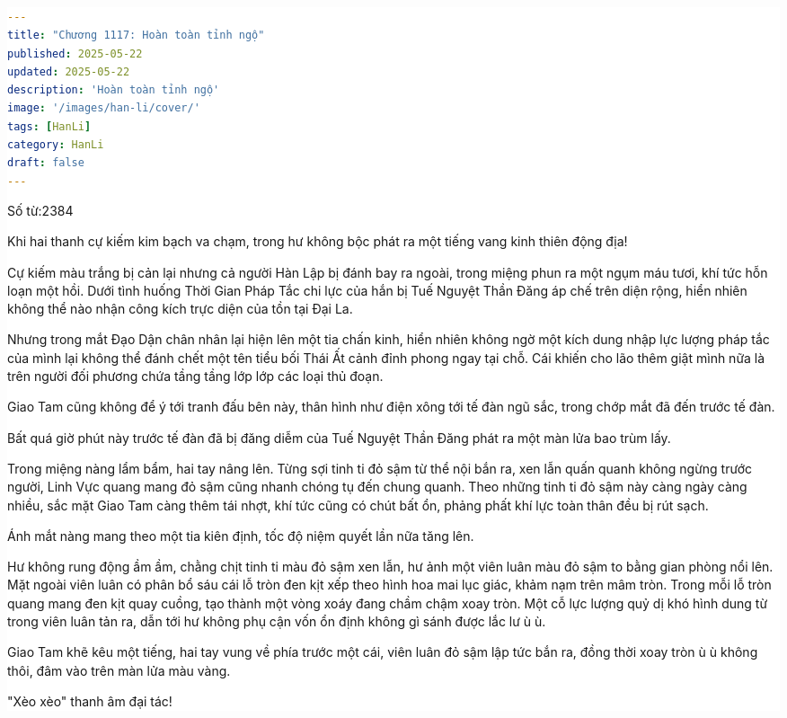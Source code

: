 ```yaml
---
title: "Chương 1117: Hoàn toàn tỉnh ngộ"
published: 2025-05-22
updated: 2025-05-22
description: 'Hoàn toàn tỉnh ngộ'
image: '/images/han-li/cover/'
tags: [HanLi]
category: HanLi
draft: false
---
```


Số từ:2384  










Khi hai thanh cự kiếm kim bạch va chạm, trong hư không bộc phát ra một tiếng vang kinh thiên động địa!

Cự kiếm màu trắng bị cản lại nhưng cả người Hàn Lập bị đánh bay ra ngoài, trong miệng phun ra một ngụm máu tươi, khí tức hỗn loạn một hồi. Dưới tình huống Thời Gian Pháp Tắc chi lực của hắn bị Tuế Nguyệt Thần Đăng áp chế trên diện rộng, hiển nhiên không thể nào nhận công kích trực diện của tồn tại Đại La.

Nhưng trong mắt Đạo Dận chân nhân lại hiện lên một tia chấn kinh, hiển nhiên không ngờ một kích dung nhập lực lượng pháp tắc của mình lại không thể đánh chết một tên tiểu bối Thái Ất cảnh đỉnh phong ngay tại chỗ. Cái khiến cho lão thêm giật mình nữa là trên người đối phương chứa tầng tầng lớp lớp các loại thủ đoạn.

Giao Tam cũng không để ý tới tranh đấu bên này, thân hình như điện xông tới tế đàn ngũ sắc, trong chớp mắt đã đến trước tế đàn.

Bất quá giờ phút này trước tế đàn đã bị đăng diễm của Tuế Nguyệt Thần Đăng phát ra một màn lửa bao trùm lấy.

Trong miệng nàng lẩm bẩm, hai tay nâng lên. Từng sợi tinh ti đỏ sậm từ thể nội bắn ra, xen lẫn quấn quanh không ngừng trước người, Linh Vực quang mang đỏ sậm cũng nhanh chóng tụ đến chung quanh. Theo những tinh ti đỏ sậm này càng ngày càng nhiều, sắc mặt Giao Tam càng thêm tái nhợt, khí tức cũng có chút bất ổn, phảng phất khí lực toàn thân đều bị rút sạch.

Ánh mắt nàng mang theo một tia kiên định, tốc độ niệm quyết lần nữa tăng lên.

Hư không rung động ầm ầm, chằng chịt tinh ti màu đỏ sậm xen lẫn, hư ảnh một viên luân màu đỏ sậm to bằng gian phòng nổi lên. Mặt ngoài viên luân có phân bổ sáu cái lỗ tròn đen kịt xếp theo hình hoa mai lục giác, khảm nạm trên mâm tròn. Trong mỗi lỗ tròn quang mang đen kịt quay cuồng, tạo thành một vòng xoáy đang chầm chậm xoay tròn. Một cỗ lực lượng quỷ dị khó hình dung từ trong viên luân tản ra, dẫn tới hư không phụ cận vốn ổn định không gì sánh được lắc lư ù ù.

Giao Tam khẽ kêu một tiếng, hai tay vung về phía trước một cái, viên luân đỏ sậm lập tức bắn ra, đồng thời xoay tròn ù ù không thôi, đâm vào trên màn lửa màu vàng.

"Xèo xèo" thanh âm đại tác!
